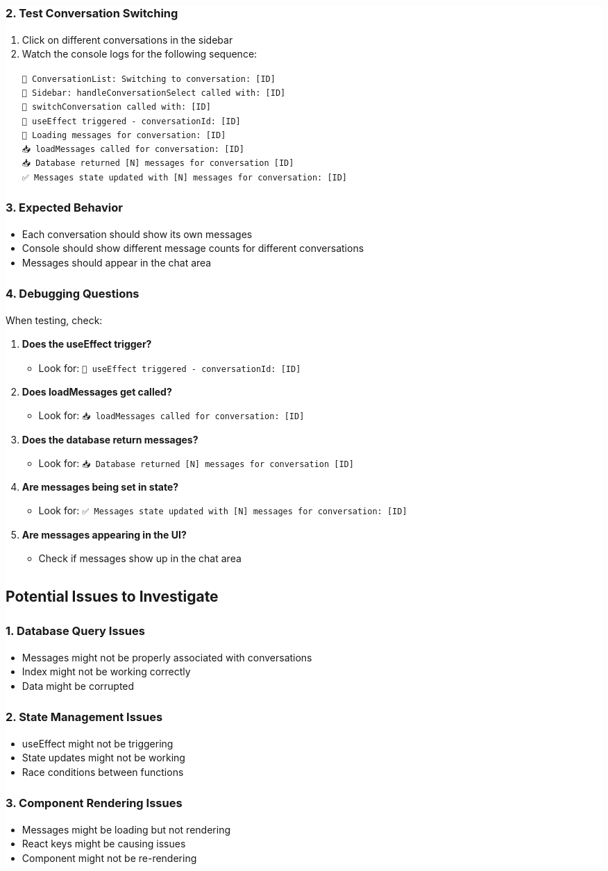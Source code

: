 ### 2. Test Conversation Switching
1. Click on different conversations in the sidebar
2. Watch the console logs for the following sequence:
   ```
   🔄 ConversationList: Switching to conversation: [ID]
   🔄 Sidebar: handleConversationSelect called with: [ID]
   🔄 switchConversation called with: [ID]
   🔄 useEffect triggered - conversationId: [ID]
   🔄 Loading messages for conversation: [ID]
   📥 loadMessages called for conversation: [ID]
   📥 Database returned [N] messages for conversation [ID]
   ✅ Messages state updated with [N] messages for conversation: [ID]
   ```

### 3. Expected Behavior
- Each conversation should show its own messages
- Console should show different message counts for different conversations
- Messages should appear in the chat area

### 4. Debugging Questions
When testing, check:

1. **Does the useEffect trigger?**
   - Look for: `🔄 useEffect triggered - conversationId: [ID]`

2. **Does loadMessages get called?**
   - Look for: `📥 loadMessages called for conversation: [ID]`

3. **Does the database return messages?**
   - Look for: `📥 Database returned [N] messages for conversation [ID]`

4. **Are messages being set in state?**
   - Look for: `✅ Messages state updated with [N] messages for conversation: [ID]`

5. **Are messages appearing in the UI?**
   - Check if messages show up in the chat area

## Potential Issues to Investigate

### 1. Database Query Issues
- Messages might not be properly associated with conversations
- Index might not be working correctly
- Data might be corrupted

### 2. State Management Issues
- useEffect might not be triggering
- State updates might not be working
- Race conditions between functions

### 3. Component Rendering Issues
- Messages might be loading but not rendering
- React keys might be causing issues
- Component might not be re-rendering
